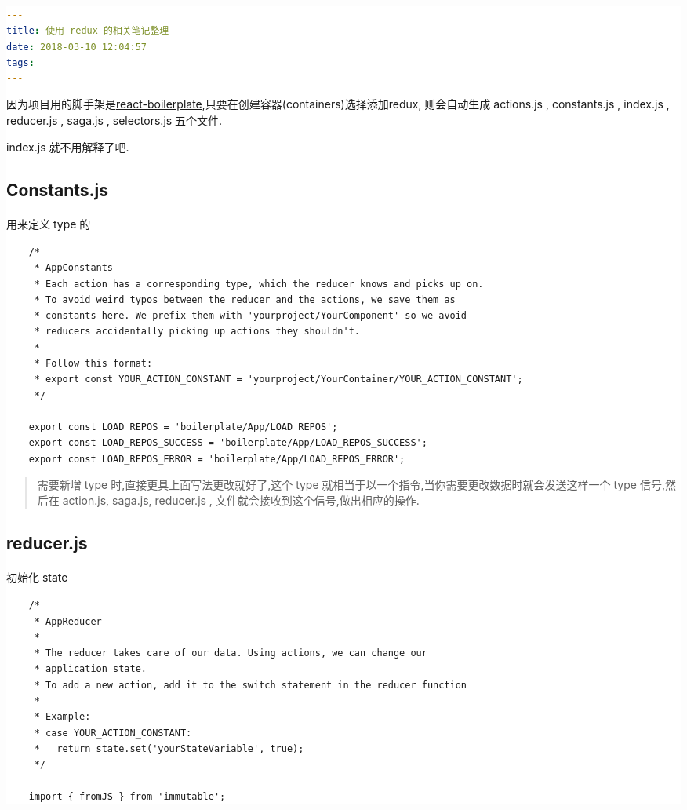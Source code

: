 ```yaml
---
title: 使用 redux 的相关笔记整理
date: 2018-03-10 12:04:57
tags:
---
```


因为项目用的脚手架是[react-boilerplate](https://github.com/react-boilerplate/react-boilerplate),只要在创建容器(containers)选择添加redux,
则会自动生成 actions.js , constants.js , index.js , reducer.js , saga.js , selectors.js 五个文件.

index.js 就不用解释了吧.


## Constants.js

用来定义 type 的

        /*
         * AppConstants
         * Each action has a corresponding type, which the reducer knows and picks up on.
         * To avoid weird typos between the reducer and the actions, we save them as
         * constants here. We prefix them with 'yourproject/YourComponent' so we avoid
         * reducers accidentally picking up actions they shouldn't.
         *
         * Follow this format:
         * export const YOUR_ACTION_CONSTANT = 'yourproject/YourContainer/YOUR_ACTION_CONSTANT';
         */

        export const LOAD_REPOS = 'boilerplate/App/LOAD_REPOS';
        export const LOAD_REPOS_SUCCESS = 'boilerplate/App/LOAD_REPOS_SUCCESS';
        export const LOAD_REPOS_ERROR = 'boilerplate/App/LOAD_REPOS_ERROR';

>需要新增 type 时,直接更具上面写法更改就好了,这个 type 就相当于以一个指令,当你需要更改数据时就会发送这样一个 type 信号,然后在
action.js, saga.js, reducer.js , 文件就会接收到这个信号,做出相应的操作.

## reducer.js

初始化 state

        /*
         * AppReducer
         *
         * The reducer takes care of our data. Using actions, we can change our
         * application state.
         * To add a new action, add it to the switch statement in the reducer function
         *
         * Example:
         * case YOUR_ACTION_CONSTANT:
         *   return state.set('yourStateVariable', true);
         */

        import { fromJS } from 'immutable';
